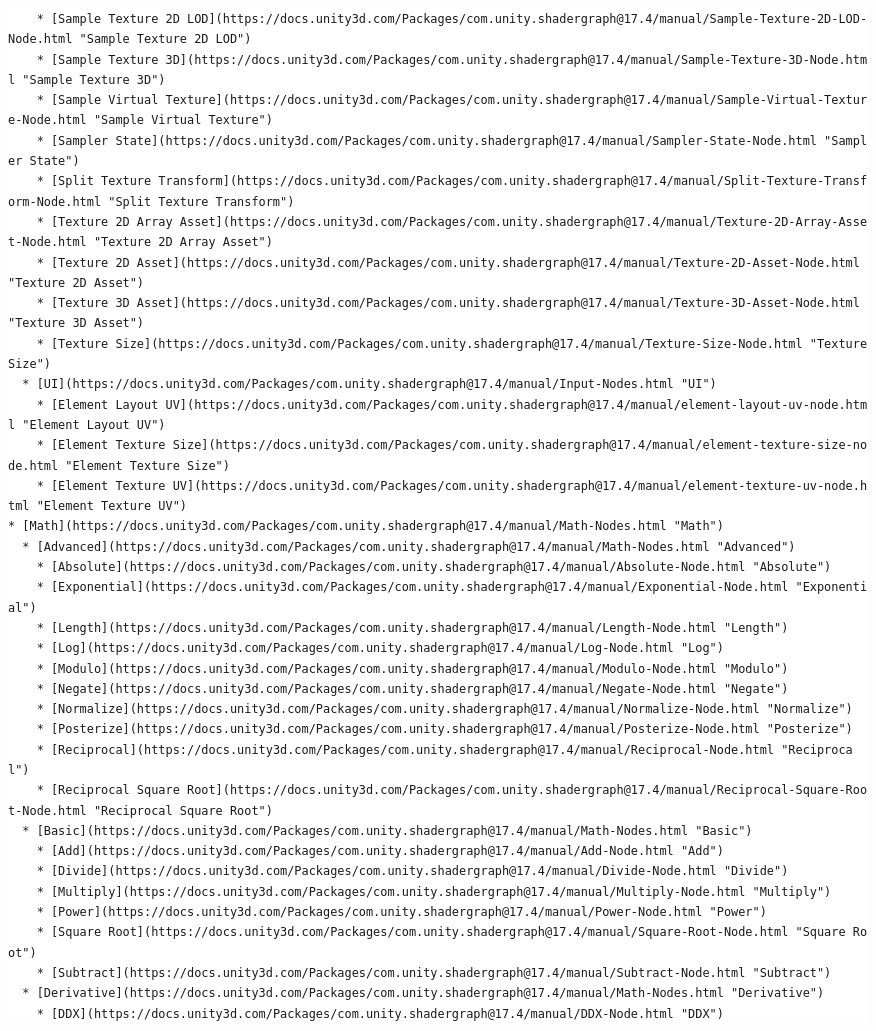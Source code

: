         * [Sample Texture 2D LOD](https://docs.unity3d.com/Packages/com.unity.shadergraph@17.4/manual/Sample-Texture-2D-LOD-Node.html "Sample Texture 2D LOD")
        * [Sample Texture 3D](https://docs.unity3d.com/Packages/com.unity.shadergraph@17.4/manual/Sample-Texture-3D-Node.html "Sample Texture 3D")
        * [Sample Virtual Texture](https://docs.unity3d.com/Packages/com.unity.shadergraph@17.4/manual/Sample-Virtual-Texture-Node.html "Sample Virtual Texture")
        * [Sampler State](https://docs.unity3d.com/Packages/com.unity.shadergraph@17.4/manual/Sampler-State-Node.html "Sampler State")
        * [Split Texture Transform](https://docs.unity3d.com/Packages/com.unity.shadergraph@17.4/manual/Split-Texture-Transform-Node.html "Split Texture Transform")
        * [Texture 2D Array Asset](https://docs.unity3d.com/Packages/com.unity.shadergraph@17.4/manual/Texture-2D-Array-Asset-Node.html "Texture 2D Array Asset")
        * [Texture 2D Asset](https://docs.unity3d.com/Packages/com.unity.shadergraph@17.4/manual/Texture-2D-Asset-Node.html "Texture 2D Asset")
        * [Texture 3D Asset](https://docs.unity3d.com/Packages/com.unity.shadergraph@17.4/manual/Texture-3D-Asset-Node.html "Texture 3D Asset")
        * [Texture Size](https://docs.unity3d.com/Packages/com.unity.shadergraph@17.4/manual/Texture-Size-Node.html "Texture Size")
      * [UI](https://docs.unity3d.com/Packages/com.unity.shadergraph@17.4/manual/Input-Nodes.html "UI")
        * [Element Layout UV](https://docs.unity3d.com/Packages/com.unity.shadergraph@17.4/manual/element-layout-uv-node.html "Element Layout UV")
        * [Element Texture Size](https://docs.unity3d.com/Packages/com.unity.shadergraph@17.4/manual/element-texture-size-node.html "Element Texture Size")
        * [Element Texture UV](https://docs.unity3d.com/Packages/com.unity.shadergraph@17.4/manual/element-texture-uv-node.html "Element Texture UV")
    * [Math](https://docs.unity3d.com/Packages/com.unity.shadergraph@17.4/manual/Math-Nodes.html "Math")
      * [Advanced](https://docs.unity3d.com/Packages/com.unity.shadergraph@17.4/manual/Math-Nodes.html "Advanced")
        * [Absolute](https://docs.unity3d.com/Packages/com.unity.shadergraph@17.4/manual/Absolute-Node.html "Absolute")
        * [Exponential](https://docs.unity3d.com/Packages/com.unity.shadergraph@17.4/manual/Exponential-Node.html "Exponential")
        * [Length](https://docs.unity3d.com/Packages/com.unity.shadergraph@17.4/manual/Length-Node.html "Length")
        * [Log](https://docs.unity3d.com/Packages/com.unity.shadergraph@17.4/manual/Log-Node.html "Log")
        * [Modulo](https://docs.unity3d.com/Packages/com.unity.shadergraph@17.4/manual/Modulo-Node.html "Modulo")
        * [Negate](https://docs.unity3d.com/Packages/com.unity.shadergraph@17.4/manual/Negate-Node.html "Negate")
        * [Normalize](https://docs.unity3d.com/Packages/com.unity.shadergraph@17.4/manual/Normalize-Node.html "Normalize")
        * [Posterize](https://docs.unity3d.com/Packages/com.unity.shadergraph@17.4/manual/Posterize-Node.html "Posterize")
        * [Reciprocal](https://docs.unity3d.com/Packages/com.unity.shadergraph@17.4/manual/Reciprocal-Node.html "Reciprocal")
        * [Reciprocal Square Root](https://docs.unity3d.com/Packages/com.unity.shadergraph@17.4/manual/Reciprocal-Square-Root-Node.html "Reciprocal Square Root")
      * [Basic](https://docs.unity3d.com/Packages/com.unity.shadergraph@17.4/manual/Math-Nodes.html "Basic")
        * [Add](https://docs.unity3d.com/Packages/com.unity.shadergraph@17.4/manual/Add-Node.html "Add")
        * [Divide](https://docs.unity3d.com/Packages/com.unity.shadergraph@17.4/manual/Divide-Node.html "Divide")
        * [Multiply](https://docs.unity3d.com/Packages/com.unity.shadergraph@17.4/manual/Multiply-Node.html "Multiply")
        * [Power](https://docs.unity3d.com/Packages/com.unity.shadergraph@17.4/manual/Power-Node.html "Power")
        * [Square Root](https://docs.unity3d.com/Packages/com.unity.shadergraph@17.4/manual/Square-Root-Node.html "Square Root")
        * [Subtract](https://docs.unity3d.com/Packages/com.unity.shadergraph@17.4/manual/Subtract-Node.html "Subtract")
      * [Derivative](https://docs.unity3d.com/Packages/com.unity.shadergraph@17.4/manual/Math-Nodes.html "Derivative")
        * [DDX](https://docs.unity3d.com/Packages/com.unity.shadergraph@17.4/manual/DDX-Node.html "DDX")